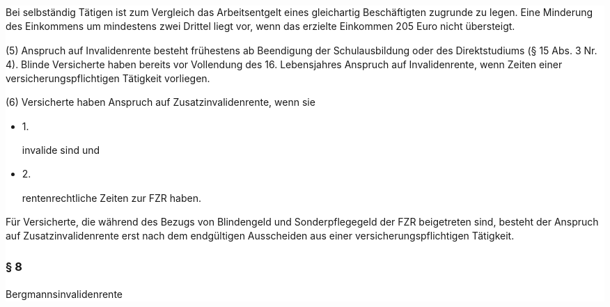 Bei selbständig Tätigen ist zum Vergleich das Arbeitsentgelt eines
gleichartig Beschäftigten zugrunde zu legen. Eine Minderung des
Einkommens um mindestens zwei Drittel liegt vor, wenn das erzielte
Einkommen 205 Euro nicht übersteigt.

</div>

<div class="jurAbsatz">

(5) Anspruch auf Invalidenrente besteht frühestens ab Beendigung der
Schulausbildung oder des Direktstudiums (§ 15 Abs. 3 Nr. 4). Blinde
Versicherte haben bereits vor Vollendung des 16. Lebensjahres Anspruch
auf Invalidenrente, wenn Zeiten einer versicherungspflichtigen Tätigkeit
vorliegen.

</div>

<div class="jurAbsatz">

(6) Versicherte haben Anspruch auf Zusatzinvalidenrente, wenn sie

  - 1\.
    
    <div style="">
    
    invalide sind und
    
    </div>

  - 2\.
    
    <div style="">
    
    rentenrechtliche Zeiten zur FZR haben.
    
    </div>

Für Versicherte, die während des Bezugs von Blindengeld und
Sonderpflegegeld der FZR beigetreten sind, besteht der Anspruch auf
Zusatzinvalidenrente erst nach dem endgültigen Ausscheiden aus einer
versicherungspflichtigen Tätigkeit.

</div>

</div>

</div>

</div>

<span id="BJNR016069991BJNE004900314.html"></span>

### § 8  
Bergmannsinvalidenrente

<div>

<div class="jnhtml">

<div>

<div class="jurAbsatz">

